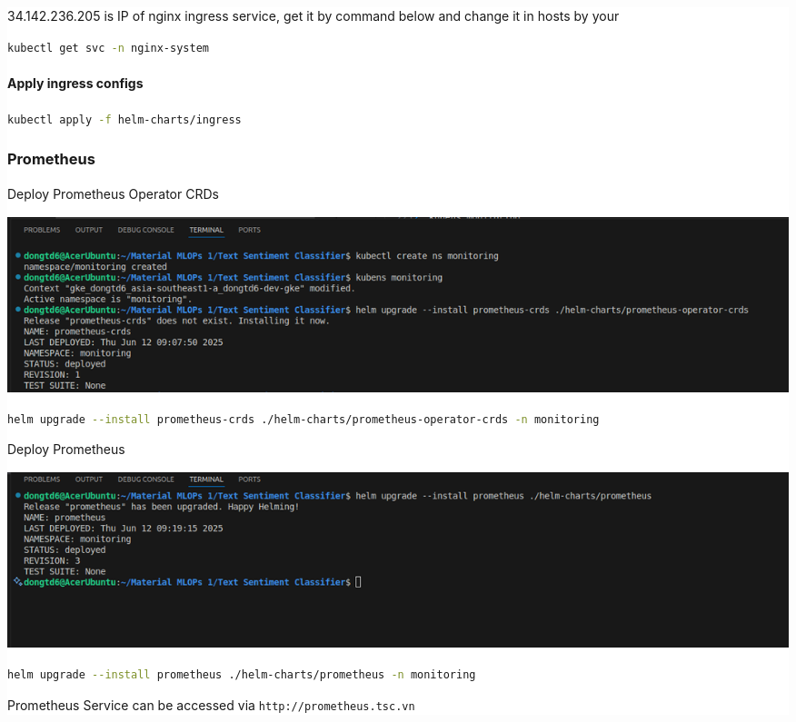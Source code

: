34.142.236.205 is IP of nginx ingress service, get it by command below and change it in hosts by your

```bash
kubectl get svc -n nginx-system
```

#### Apply ingress configs

```bash
kubectl apply -f helm-charts/ingress
```


### Prometheus

Deploy Prometheus Operator CRDs 

<div style="text-align: center;"> <img src="images/prometheus-operator-crds.png" style="width: 888px; height: auto;"></div>

```bash
helm upgrade --install prometheus-crds ./helm-charts/prometheus-operator-crds -n monitoring
```

Deploy Prometheus  
<div style="text-align: center;"> <img src="images/prometheus.png" style="width: 888px; height: auto;"></div>

```bash
helm upgrade --install prometheus ./helm-charts/prometheus -n monitoring
```

Prometheus Service can be accessed via `http://prometheus.tsc.vn`
